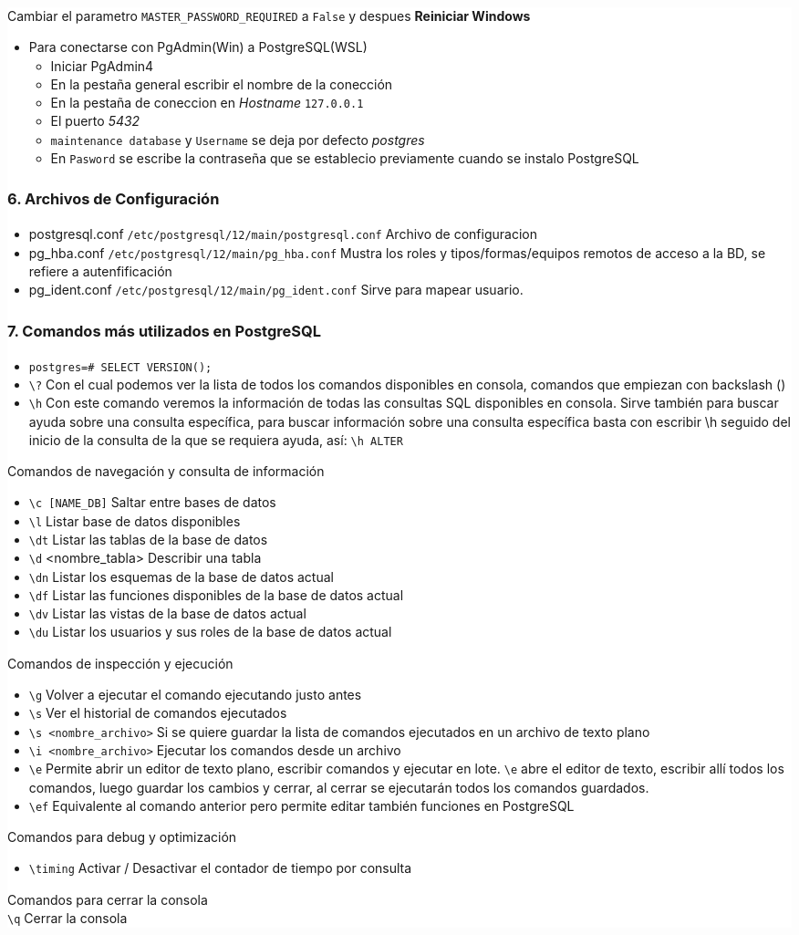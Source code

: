Cambiar el parametro `MASTER_PASSWORD_REQUIRED` a `False` y despues __Reiniciar Windows__

- Para conectarse con PgAdmin(Win) a PostgreSQL(WSL)
  - Iniciar PgAdmin4
  - En la pestaña general escribir el nombre de la conección
  - En la pestaña de coneccion en _Hostname_ `127.0.0.1`
  - El puerto _5432_
  - `maintenance database` y  `Username` se deja por defecto _postgres_
  - En `Pasword` se escribe la contraseña que se establecio previamente cuando se instalo PostgreSQL

### 6. Archivos de Configuración

- postgresql.conf `/etc/postgresql/12/main/postgresql.conf` Archivo de configuracion
- pg_hba.conf `/etc/postgresql/12/main/pg_hba.conf` Mustra los roles y tipos/formas/equipos remotos de acceso a la BD, se refiere a autenfificación
- pg_ident.conf `/etc/postgresql/12/main/pg_ident.conf` Sirve para mapear usuario.

### 7. Comandos más utilizados en PostgreSQL

- `postgres=# SELECT VERSION();`
- `\?` Con el cual podemos ver la lista de todos los comandos disponibles en consola, comandos que empiezan con backslash ()
- `\h` Con este comando veremos la información de todas las consultas SQL disponibles en consola. Sirve también para buscar ayuda sobre una consulta específica, para buscar información sobre una consulta específica basta con escribir \h seguido del inicio de la consulta de la que se requiera ayuda, así: `\h ALTER`

Comandos de navegación y consulta de información

- `\c [NAME_DB]` Saltar entre bases de datos
- `\l` Listar base de datos disponibles
- `\dt` Listar las tablas de la base de datos
- `\d` <nombre_tabla> Describir una tabla
- `\dn` Listar los esquemas de la base de datos actual
- `\df` Listar las funciones disponibles de la base de datos actual
- `\dv` Listar las vistas de la base de datos actual
- `\du` Listar los usuarios y sus roles de la base de datos actual

Comandos de inspección y ejecución

- `\g` Volver a ejecutar el comando ejecutando justo antes
- `\s` Ver el historial de comandos ejecutados
- `\s <nombre_archivo>` Si se quiere guardar la lista de comandos ejecutados en un archivo de texto plano
- `\i <nombre_archivo>` Ejecutar los comandos desde un archivo
- `\e` Permite abrir un editor de texto plano, escribir comandos y ejecutar en lote. `\e` abre el editor de texto, escribir allí todos los comandos, luego guardar los cambios y cerrar, al cerrar se ejecutarán todos los comandos guardados.
- `\ef` Equivalente al comando anterior pero permite editar también funciones en PostgreSQL

Comandos para debug y optimización  
- `\timing` Activar / Desactivar el contador de tiempo por consulta

Comandos para cerrar la consola  
`\q` Cerrar la consola
